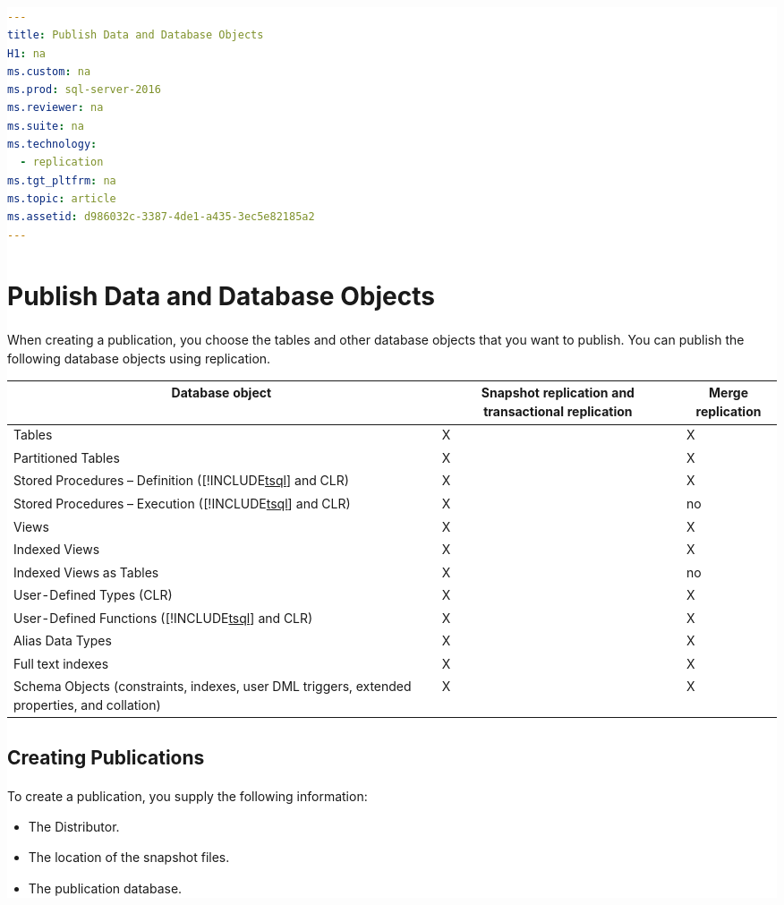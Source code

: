 ```yaml
---
title: Publish Data and Database Objects
H1: na
ms.custom: na
ms.prod: sql-server-2016
ms.reviewer: na
ms.suite: na
ms.technology: 
  - replication
ms.tgt_pltfrm: na
ms.topic: article
ms.assetid: d986032c-3387-4de1-a435-3ec5e82185a2
---
```

# Publish Data and Database Objects
  When creating a publication, you choose the tables and other database objects that you want to publish. You can publish the following database objects using replication.  
  
|Database object|Snapshot replication and transactional replication|Merge replication|  
|---------------------|--------------------------------------------------------|-----------------------|  
|Tables|X|X|  
|Partitioned Tables|X|X|  
|Stored Procedures – Definition ([!INCLUDE[tsql](../../Topics/TopicNameContainA/includes/tsql_md.md)] and CLR)|X|X|  
|Stored Procedures – Execution ([!INCLUDE[tsql](../../Topics/TopicNameContainA/includes/tsql_md.md)] and CLR)|X|no|  
|Views|X|X|  
|Indexed Views|X|X|  
|Indexed Views as Tables|X|no|  
|User-Defined Types (CLR)|X|X|  
|User-Defined Functions ([!INCLUDE[tsql](../../Topics/TopicNameContainA/includes/tsql_md.md)] and CLR)|X|X|  
|Alias Data Types|X|X|  
|Full text indexes|X|X|  
|Schema Objects (constraints, indexes, user DML triggers, extended properties, and collation)|X|X|  
  
## Creating Publications  
 To create a publication, you supply the following information:  
  
-   The Distributor.  
  
-   The location of the snapshot files.  
  
-   The publication database.  
  